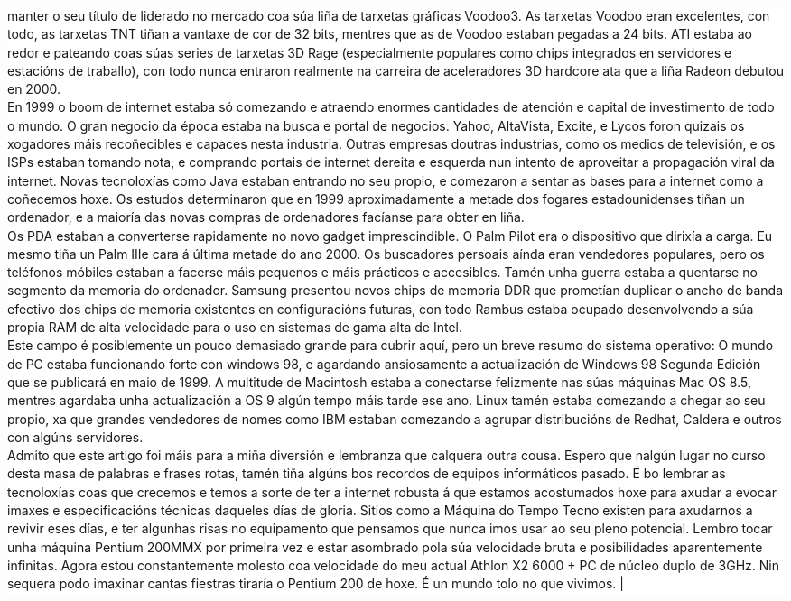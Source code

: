 manter o seu título de liderado no mercado coa súa liña de tarxetas gráficas Voodoo3. As tarxetas Voodoo eran excelentes, con todo, as tarxetas TNT tiñan a vantaxe de cor de 32 bits, mentres que as de Voodoo estaban pegadas a 24 bits. ATI estaba ao redor e pateando coas súas series de tarxetas 3D Rage (especialmente populares como chips integrados en servidores e estacións de traballo), con todo nunca entraron realmente na carreira de aceleradores 3D hardcore ata que a liña Radeon debutou en 2000.<br/>En 1999 o boom de internet estaba só comezando e atraendo enormes cantidades de atención e capital de investimento de todo o mundo. O gran negocio da época estaba na busca e portal de negocios. Yahoo, AltaVista, Excite, e Lycos foron quizais os xogadores máis recoñecibles e capaces nesta industria. Outras empresas doutras industrias, como os medios de televisión, e os ISPs estaban tomando nota, e comprando portais de internet dereita e esquerda nun intento de aproveitar a propagación viral da internet. Novas tecnoloxías como Java estaban entrando no seu propio, e comezaron a sentar as bases para a internet como a coñecemos hoxe. Os estudos determinaron que en 1999 aproximadamente a metade dos fogares estadounidenses tiñan un ordenador, e a maioría das novas compras de ordenadores facíanse para obter en liña.<br/>Os PDA estaban a converterse rapidamente no novo gadget imprescindible. O Palm Pilot era o dispositivo que dirixía a carga. Eu mesmo tiña un Palm IIIe cara á última metade do ano 2000. Os buscadores persoais aínda eran vendedores populares, pero os teléfonos móbiles estaban a facerse máis pequenos e máis prácticos e accesibles. Tamén unha guerra estaba a quentarse no segmento da memoria do ordenador. Samsung presentou novos chips de memoria DDR que prometían duplicar o ancho de banda efectivo dos chips de memoria existentes en configuracións futuras, con todo Rambus estaba ocupado desenvolvendo a súa propia RAM de alta velocidade para o uso en sistemas de gama alta de Intel.<br/>Este campo é posiblemente un pouco demasiado grande para cubrir aquí, pero un breve resumo do sistema operativo: O mundo de PC estaba funcionando forte con windows 98, e agardando ansiosamente a actualización de Windows 98 Segunda Edición que se publicará en maio de 1999. A multitude de Macintosh estaba a conectarse felizmente nas súas máquinas Mac OS 8.5, mentres agardaba unha actualización a OS 9 algún tempo máis tarde ese ano. Linux tamén estaba comezando a chegar ao seu propio, xa que grandes vendedores de nomes como IBM estaban comezando a agrupar distribucións de Redhat, Caldera e outros con algúns servidores.<br/>Admito que este artigo foi máis para a miña diversión e lembranza que calquera outra cousa. Espero que nalgún lugar no curso desta masa de palabras e frases rotas, tamén tiña algúns bos recordos de equipos informáticos pasado. É bo lembrar as tecnoloxías coas que crecemos e temos a sorte de ter a internet robusta á que estamos acostumados hoxe para axudar a evocar imaxes e especificacións técnicas daqueles días de gloria. Sitios como a Máquina do Tempo Tecno existen para axudarnos a revivir eses días, e ter algunhas risas no equipamento que pensamos que nunca imos usar ao seu pleno potencial. Lembro tocar unha máquina Pentium 200MMX por primeira vez e estar asombrado pola súa velocidade bruta e posibilidades aparentemente infinitas. Agora estou constantemente molesto coa velocidade do meu actual Athlon X2 6000 + PC de núcleo duplo de 3GHz. Nin sequera podo imaxinar cantas fiestras tiraría o Pentium 200 de hoxe. É un mundo tolo no que vivimos. |